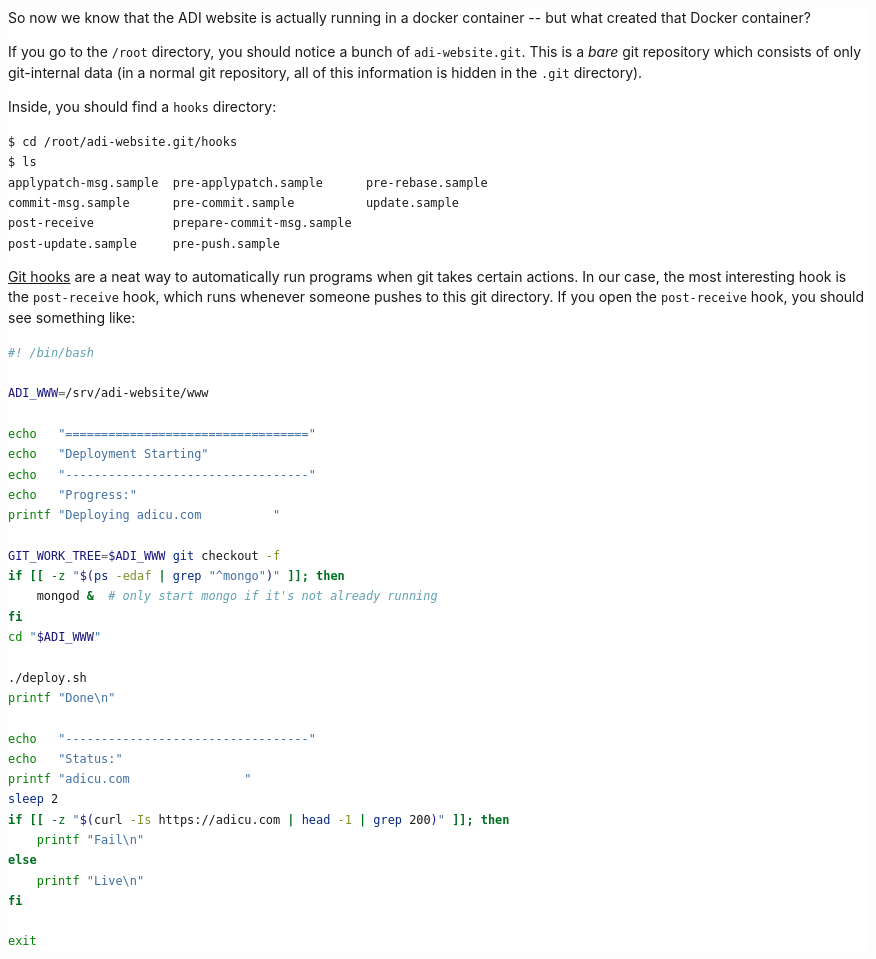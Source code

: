 So now we know that the ADI website is actually running in a docker container
-- but what created that Docker container?

If you go to the `/root` directory, you should notice a bunch of
`adi-website.git`. This is a *bare* git repository which consists of only
git-internal data (in a normal git repository, all of this information is
hidden in the `.git` directory).

Inside, you should find a `hooks` directory:

```
$ cd /root/adi-website.git/hooks
$ ls
applypatch-msg.sample  pre-applypatch.sample      pre-rebase.sample
commit-msg.sample      pre-commit.sample          update.sample
post-receive           prepare-commit-msg.sample
post-update.sample     pre-push.sample
```

[Git hooks](https://git-scm.com/book/en/v2/Customizing-Git-Git-Hooks) are a
neat way to automatically run programs when git takes certain actions. In our
case, the most interesting hook is the `post-receive` hook, which runs
whenever someone pushes to this git directory. If you open the `post-receive`
hook, you should see something like:

```bash
#! /bin/bash

ADI_WWW=/srv/adi-website/www

echo   "=================================="
echo   "Deployment Starting"
echo   "----------------------------------"
echo   "Progress:"
printf "Deploying adicu.com          "

GIT_WORK_TREE=$ADI_WWW git checkout -f
if [[ -z "$(ps -edaf | grep "^mongo")" ]]; then
    mongod &  # only start mongo if it's not already running
fi
cd "$ADI_WWW"

./deploy.sh
printf "Done\n"

echo   "----------------------------------"
echo   "Status:"
printf "adicu.com                "
sleep 2
if [[ -z "$(curl -Is https://adicu.com | head -1 | grep 200)" ]]; then
    printf "Fail\n"
else
    printf "Live\n"
fi

exit
```
